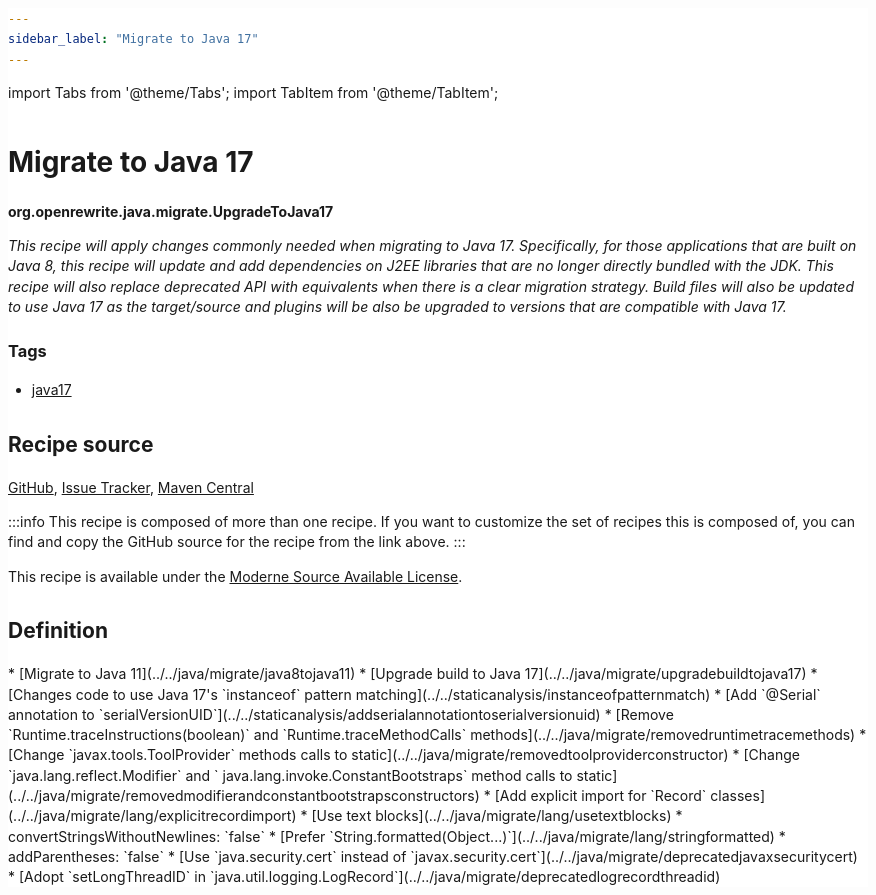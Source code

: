 ```yaml
---
sidebar_label: "Migrate to Java 17"
---
```


import Tabs from '@theme/Tabs';
import TabItem from '@theme/TabItem';

# Migrate to Java 17

**org.openrewrite.java.migrate.UpgradeToJava17**

_This recipe will apply changes commonly needed when migrating to Java 17. Specifically, for those applications that are built on Java 8, this recipe will update and add dependencies on J2EE libraries that are no longer directly bundled with the JDK. This recipe will also replace deprecated API with equivalents when there is a clear migration strategy. Build files will also be updated to use Java 17 as the target/source and plugins will be also be upgraded to versions that are compatible with Java 17._

### Tags

* [java17](/reference/recipes-by-tag#java17)

## Recipe source

[GitHub](https://github.com/openrewrite/rewrite-migrate-java/blob/main/src/main/resources/META-INF/rewrite/java-version-17.yml), 
[Issue Tracker](https://github.com/openrewrite/rewrite-migrate-java/issues), 
[Maven Central](https://central.sonatype.com/artifact/org.openrewrite.recipe/rewrite-migrate-java/)

:::info
This recipe is composed of more than one recipe. If you want to customize the set of recipes this is composed of, you can find and copy the GitHub source for the recipe from the link above.
:::

This recipe is available under the [Moderne Source Available License](https://docs.moderne.io/licensing/moderne-source-available-license).


## Definition

<Tabs groupId="recipeType">
<TabItem value="recipe-list" label="Recipe List" >
* [Migrate to Java 11](../../java/migrate/java8tojava11)
* [Upgrade build to Java 17](../../java/migrate/upgradebuildtojava17)
* [Changes code to use Java 17's `instanceof` pattern matching](../../staticanalysis/instanceofpatternmatch)
* [Add `@Serial` annotation to `serialVersionUID`](../../staticanalysis/addserialannotationtoserialversionuid)
* [Remove `Runtime.traceInstructions(boolean)` and `Runtime.traceMethodCalls` methods](../../java/migrate/removedruntimetracemethods)
* [Change `javax.tools.ToolProvider` methods calls to static](../../java/migrate/removedtoolproviderconstructor)
* [Change `java.lang.reflect.Modifier` and ` java.lang.invoke.ConstantBootstraps` method calls to static](../../java/migrate/removedmodifierandconstantbootstrapsconstructors)
* [Add explicit import for `Record` classes](../../java/migrate/lang/explicitrecordimport)
* [Use text blocks](../../java/migrate/lang/usetextblocks)
  * convertStringsWithoutNewlines: `false`
* [Prefer `String.formatted(Object...)`](../../java/migrate/lang/stringformatted)
  * addParentheses: `false`
* [Use `java.security.cert` instead of `javax.security.cert`](../../java/migrate/deprecatedjavaxsecuritycert)
* [Adopt `setLongThreadID` in `java.util.logging.LogRecord`](../../java/migrate/deprecatedlogrecordthreadid)